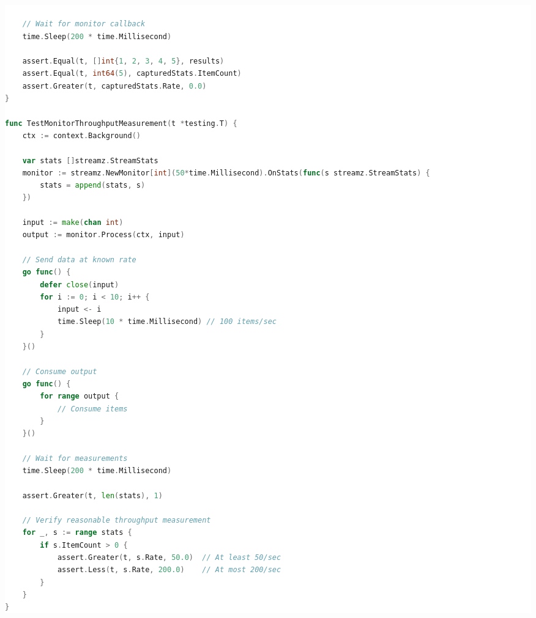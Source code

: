 ```go
    
    // Wait for monitor callback
    time.Sleep(200 * time.Millisecond)
    
    assert.Equal(t, []int{1, 2, 3, 4, 5}, results)
    assert.Equal(t, int64(5), capturedStats.ItemCount)
    assert.Greater(t, capturedStats.Rate, 0.0)
}

func TestMonitorThroughputMeasurement(t *testing.T) {
    ctx := context.Background()
    
    var stats []streamz.StreamStats
    monitor := streamz.NewMonitor[int](50*time.Millisecond).OnStats(func(s streamz.StreamStats) {
        stats = append(stats, s)
    })
    
    input := make(chan int)
    output := monitor.Process(ctx, input)
    
    // Send data at known rate
    go func() {
        defer close(input)
        for i := 0; i < 10; i++ {
            input <- i
            time.Sleep(10 * time.Millisecond) // 100 items/sec
        }
    }()
    
    // Consume output
    go func() {
        for range output {
            // Consume items
        }
    }()
    
    // Wait for measurements
    time.Sleep(200 * time.Millisecond)
    
    assert.Greater(t, len(stats), 1)
    
    // Verify reasonable throughput measurement
    for _, s := range stats {
        if s.ItemCount > 0 {
            assert.Greater(t, s.Rate, 50.0)  // At least 50/sec
            assert.Less(t, s.Rate, 200.0)    // At most 200/sec
        }
    }
}
```
